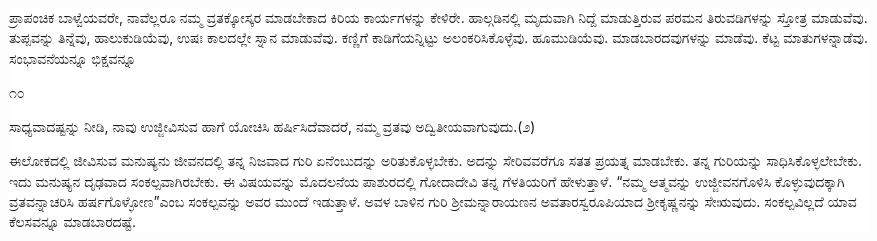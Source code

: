 ಪ್ರಾಪಂಚಿಕ ಬಾಳ್ವೆಯವರೇ, ನಾವೆಲ್ಲರೂ ನಮ್ಮ ವ್ರತಕ್ಕೋಸ್ಕರ ಮಾಡಬೇಕಾದ ಕಿರಿಯ ಕಾರ್ಯಗಳನ್ನು ಕೇಳಿರೇ. ಹಾಲ್ಗಡಿನಲ್ಲಿ ಮೃದುವಾಗಿ ನಿದ್ದೆ ಮಾಡುತ್ತಿರುವ ಪರಮನ ತಿರುವಡಿಗಳನ್ನು ಸ್ತೋತ್ರ ಮಾಡುವೆವು. ತುಪ್ಪವನ್ನು ತಿನ್ನೆವು, ಹಾಲುಕುಡಿಯೆವು, ಉಷಃ ಕಾಲದಲ್ಲೇ ಸ್ನಾನ ಮಾಡುವೆವು. ಕಣ್ಣಿಗೆ ಕಾಡಿಗೆಯನ್ನಿಟ್ಟು ಅಲಂಕರಿಸಿಕೊಳ್ಳೆವು. ಹೂಮುಡಿಯೆವು. ಮಾಡಬಾರದವುಗಳನ್ನು ಮಾಡೆವು. ಕೆಟ್ಟ ಮಾತುಗಳನ್ನಾಡೆವು. ಸಂಭಾವನೆಯನ್ನೂ ಭಿಕ್ಷವನ್ನೂ

೧೦

ಸಾಧ್ಯವಾದಷ್ಟನ್ನು ನೀಡಿ, ನಾವು ಉಜ್ಜೀವಿಸುವ ಹಾಗೆ ಯೋಚಿಸಿ ಹರ್ಷಿಸಿದೆವಾದರೆ, ನಮ್ಮ ವ್ರತವು ಅದ್ವಿತೀಯವಾಗುವುದು.\(೨\)

ಈಲೋಕದಲ್ಲಿ ಜೀವಿಸುವ ಮನುಷ್ಯನು ಜೀವನದಲ್ಲಿ ತನ್ನ ನಿಜವಾದ ಗುರಿ ಏನೆಂಬುದನ್ನು ಅರಿತುಕೊಳ್ಳಬೇಕು. ಅದನ್ನು ಸೇರಿವವರೆಗೂ ಸತತ ಪ್ರಯತ್ನ ಮಾಡಬೇಕು. ತನ್ನ ಗುರಿಯನ್ನು ಸಾಧಿಸಿಕೊಳ್ಳಲೇಬೇಕು. ಇದು ಮನುಷ್ಯನ ದೃಢವಾದ ಸಂಕಲ್ಪವಾಗಿರಬೇಕು. ಈ ವಿಷಯವನ್ನು ಮೊದಲನೆಯ ಪಾಶುರದಲ್ಲಿ ಗೋದಾದೇವಿ ತನ್ನ ಗೆಳತಿಯರಿಗೆ ಹೇಳುತ್ತಾಳೆ. “ನಮ್ಮ ಆತ್ಮವನ್ನು ಉಜ್ಜೀವನಗೊಳಿಸಿ ಕೊಳ್ಳುವುದಕ್ಕಾಗಿ ವ್ರತವನ್ನಾಚರಿಸಿ ಹರ್ಷಗೊಳ್ಳೋಣ”ಎಂಬ ಸಂಕಲ್ಪವನ್ನು ಅವರ ಮುಂದೆ ಇಡುತ್ತಾಳೆ. ಅವಳ ಬಾಳಿನ ಗುರಿ ಶ್ರೀಮನ್ನಾರಾಯಣನ ಅವತಾರಸ್ವರೂಪಿಯಾದ ಶ್ರೀಕೃಷ್ಣನನ್ನು ಸೇಋವುದು. ಸಂಕಲ್ಪವಿಲ್ಲದೆ ಯಾವ ಕೆಲಸವನ್ನೂ ಮಾಡಬಾರದಷ್ಟೆ.

